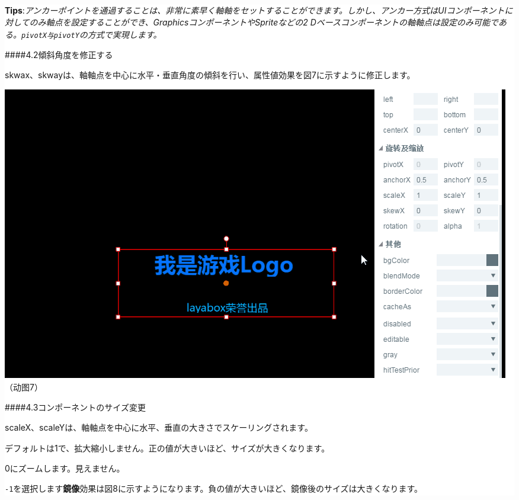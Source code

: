 **Tips**:*アンカーポイントを通過することは、非常に素早く軸軸をセットすることができます。しかし、アンカー方式はUIコンポーネントに対してのみ軸点を設定することができ、GraphicsコンポーネントやSpriteなどの2 Dベースコンポーネントの軸軸点は設定のみ可能である。`pivotX与pivotY`の方式で実現します。*

####4.2傾斜角度を修正する

skwax、skwayは、軸軸点を中心に水平・垂直角度の傾斜を行い、属性値効果を図7に示すように修正します。

![动图7](img/7.gif)<br />（动图7） 







####4.3コンポーネントのサイズ変更

scaleX、scaleYは、軸軸点を中心に水平、垂直の大きさでスケーリングされます。

デフォルトは1で、拡大縮小しません。正の値が大きいほど、サイズが大きくなります。

0にズームします。見えません。

`-1`を選択します**鏡像**効果は図8に示すようになります。負の値が大きいほど、鏡像後のサイズは大きくなります。
